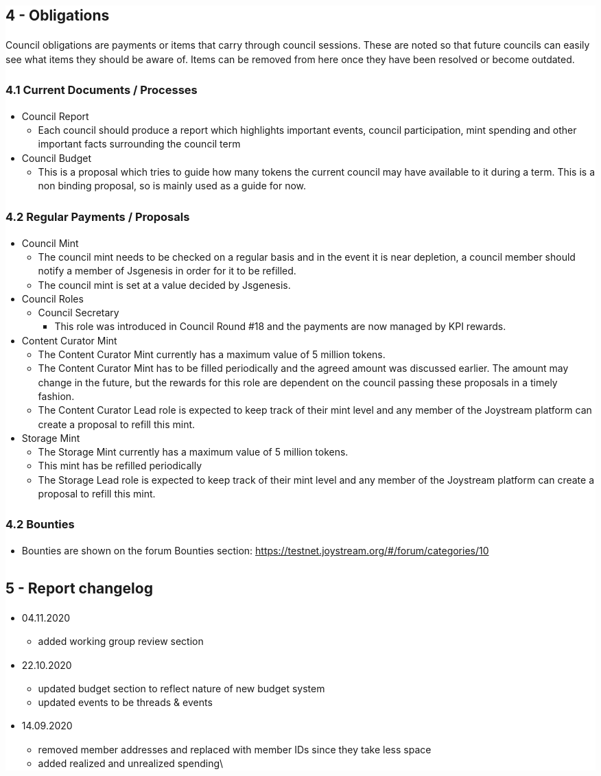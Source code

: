 ## 4 - Obligations
Council obligations are payments or items that carry through council sessions. These are noted so that future councils can easily see what items they should be aware of. Items can be removed from here once they have been resolved or become outdated.

### 4.1 Current Documents / Processes
- Council Report
	- Each council should produce a report which highlights important events, council participation, mint spending and other important facts surrounding the council term
- Council Budget
	- This is a proposal which tries to guide how many tokens the current council may have available to it during a term. This is a non binding proposal, so is mainly used as a guide for now.

### 4.2 Regular Payments / Proposals
- Council Mint
	- The council mint needs to be checked on a regular basis and in the event it is near depletion, a council member should notify a member of Jsgenesis in order for it to be refilled.
	- The council mint is set at a value decided by Jsgenesis.
- Council Roles
	- Council Secretary
		- This role was introduced in Council Round #18 and the payments are now managed by KPI rewards.
- Content Curator Mint
	- The Content Curator Mint currently has a maximum value of 5 million tokens.
	- The Content Curator Mint has to be filled periodically and the agreed amount was discussed earlier. The amount may change in the future, but the rewards for this role are dependent on the council passing these proposals in a timely fashion.
	- The Content Curator Lead role is expected to keep track of their mint level and any member of the Joystream platform can create a proposal to refill this mint.
- Storage Mint
	- The Storage Mint currently has a maximum value of 5 million tokens.
	- This mint has be refilled periodically
	- The Storage Lead role is expected to keep track of their mint level and any member of the Joystream platform can create a proposal to refill this mint.
 
### 4.2 Bounties
- Bounties are shown on the forum Bounties section: https://testnet.joystream.org/#/forum/categories/10

## 5 - Report changelog
- 04.11.2020
	- added working group review section

- 22.10.2020
	- updated budget section to reflect nature of new budget system
	- updated events to be threads & events

- 14.09.2020
	- removed member addresses and replaced with member IDs since they take less space
	- added realized and unrealized spending\
